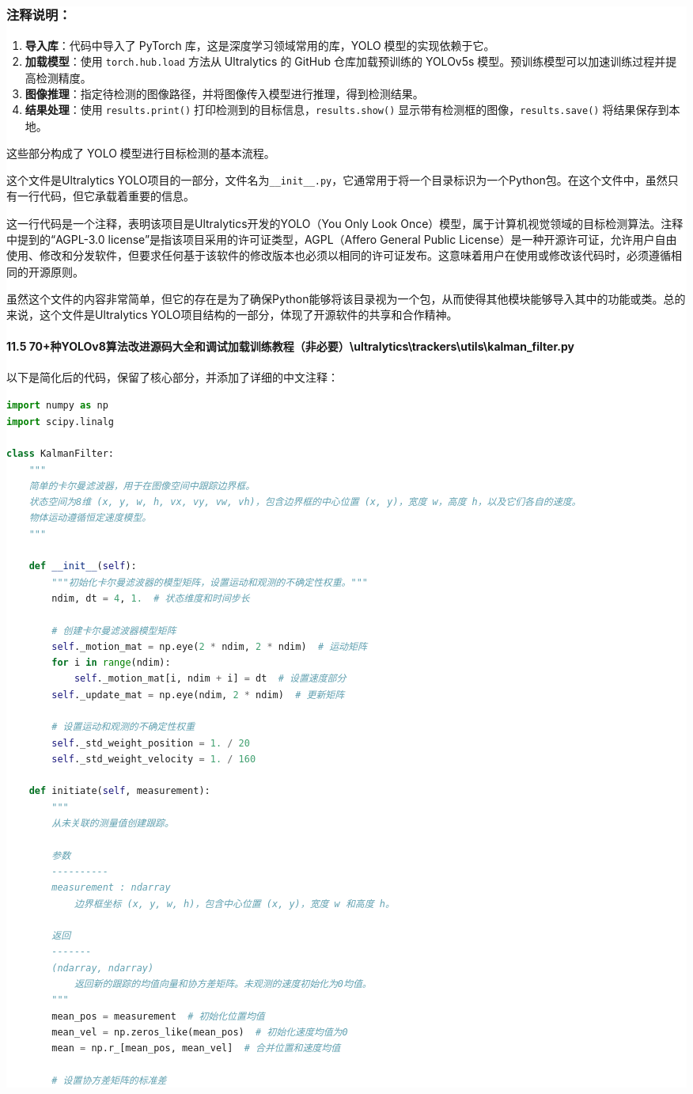 ### 注释说明：
1. **导入库**：代码中导入了 PyTorch 库，这是深度学习领域常用的库，YOLO 模型的实现依赖于它。
2. **加载模型**：使用 `torch.hub.load` 方法从 Ultralytics 的 GitHub 仓库加载预训练的 YOLOv5s 模型。预训练模型可以加速训练过程并提高检测精度。
3. **图像推理**：指定待检测的图像路径，并将图像传入模型进行推理，得到检测结果。
4. **结果处理**：使用 `results.print()` 打印检测到的目标信息，`results.show()` 显示带有检测框的图像，`results.save()` 将结果保存到本地。

这些部分构成了 YOLO 模型进行目标检测的基本流程。

这个文件是Ultralytics YOLO项目的一部分，文件名为`__init__.py`，它通常用于将一个目录标识为一个Python包。在这个文件中，虽然只有一行代码，但它承载着重要的信息。

这一行代码是一个注释，表明该项目是Ultralytics开发的YOLO（You Only Look Once）模型，属于计算机视觉领域的目标检测算法。注释中提到的“AGPL-3.0 license”是指该项目采用的许可证类型，AGPL（Affero General Public License）是一种开源许可证，允许用户自由使用、修改和分发软件，但要求任何基于该软件的修改版本也必须以相同的许可证发布。这意味着用户在使用或修改该代码时，必须遵循相同的开源原则。

虽然这个文件的内容非常简单，但它的存在是为了确保Python能够将该目录视为一个包，从而使得其他模块能够导入其中的功能或类。总的来说，这个文件是Ultralytics YOLO项目结构的一部分，体现了开源软件的共享和合作精神。

#### 11.5 70+种YOLOv8算法改进源码大全和调试加载训练教程（非必要）\ultralytics\trackers\utils\kalman_filter.py

以下是简化后的代码，保留了核心部分，并添加了详细的中文注释：

```python
import numpy as np
import scipy.linalg

class KalmanFilter:
    """
    简单的卡尔曼滤波器，用于在图像空间中跟踪边界框。
    状态空间为8维 (x, y, w, h, vx, vy, vw, vh)，包含边界框的中心位置 (x, y)，宽度 w，高度 h，以及它们各自的速度。
    物体运动遵循恒定速度模型。
    """

    def __init__(self):
        """初始化卡尔曼滤波器的模型矩阵，设置运动和观测的不确定性权重。"""
        ndim, dt = 4, 1.  # 状态维度和时间步长

        # 创建卡尔曼滤波器模型矩阵
        self._motion_mat = np.eye(2 * ndim, 2 * ndim)  # 运动矩阵
        for i in range(ndim):
            self._motion_mat[i, ndim + i] = dt  # 设置速度部分
        self._update_mat = np.eye(ndim, 2 * ndim)  # 更新矩阵

        # 设置运动和观测的不确定性权重
        self._std_weight_position = 1. / 20
        self._std_weight_velocity = 1. / 160

    def initiate(self, measurement):
        """
        从未关联的测量值创建跟踪。

        参数
        ----------
        measurement : ndarray
            边界框坐标 (x, y, w, h)，包含中心位置 (x, y)，宽度 w 和高度 h。

        返回
        -------
        (ndarray, ndarray)
            返回新的跟踪的均值向量和协方差矩阵。未观测的速度初始化为0均值。
        """
        mean_pos = measurement  # 初始化位置均值
        mean_vel = np.zeros_like(mean_pos)  # 初始化速度均值为0
        mean = np.r_[mean_pos, mean_vel]  # 合并位置和速度均值

        # 设置协方差矩阵的标准差
```